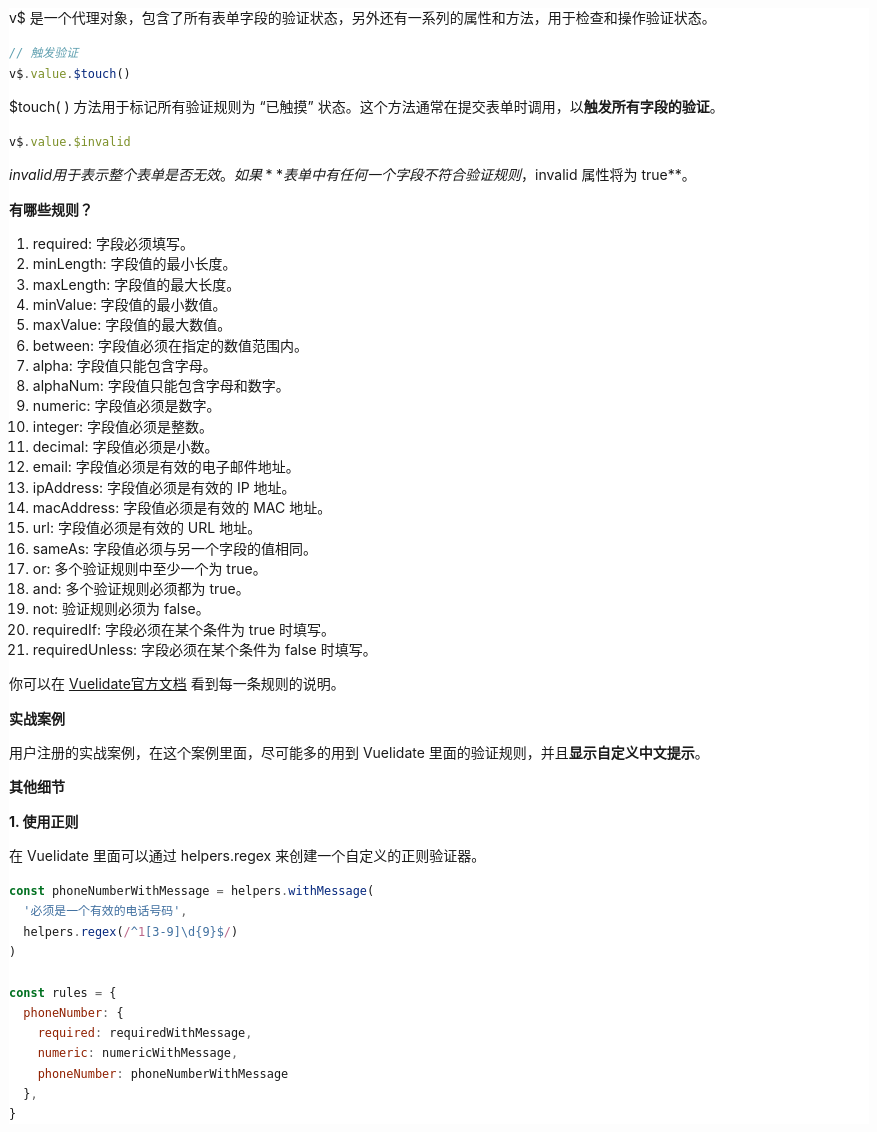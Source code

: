 v$ 是一个代理对象，包含了所有表单字段的验证状态，另外还有一系列的属性和方法，用于检查和操作验证状态。

```js
// 触发验证
v$.value.$touch()
```

$touch( ) 方法用于标记所有验证规则为 “已触摸” 状态。这个方法通常在提交表单时调用，以**触发所有字段的验证**。

```js
v$.value.$invalid
```

$invalid 用于表示整个表单是否无效。如果**表单中有任何一个字段不符合验证规则，$invalid 属性将为 true**。



**有哪些规则？**

1. required: 字段必须填写。
2. minLength: 字段值的最小长度。
3. maxLength: 字段值的最大长度。
4. minValue: 字段值的最小数值。
5. maxValue: 字段值的最大数值。
6. between: 字段值必须在指定的数值范围内。
7. alpha: 字段值只能包含字母。
8. alphaNum: 字段值只能包含字母和数字。
9. numeric: 字段值必须是数字。
10. integer: 字段值必须是整数。
11. decimal: 字段值必须是小数。
12. email: 字段值必须是有效的电子邮件地址。
13. ipAddress: 字段值必须是有效的 IP 地址。
14. macAddress: 字段值必须是有效的 MAC 地址。
15. url: 字段值必须是有效的 URL 地址。
16. sameAs: 字段值必须与另一个字段的值相同。
17. or: 多个验证规则中至少一个为 true。
18. and: 多个验证规则必须都为 true。
19. not: 验证规则必须为 false。
20. requiredIf: 字段必须在某个条件为 true 时填写。
21. requiredUnless: 字段必须在某个条件为 false 时填写。

你可以在 [Vuelidate官方文档](https://vuelidate-next.netlify.app/validators.html) 看到每一条规则的说明。



**实战案例**

用户注册的实战案例，在这个案例里面，尽可能多的用到 Vuelidate 里面的验证规则，并且**显示自定义中文提示**。



**其他细节**

**1. 使用正则**

在 Vuelidate 里面可以通过 helpers.regex 来创建一个自定义的正则验证器。

```js
const phoneNumberWithMessage = helpers.withMessage(
  '必须是一个有效的电话号码',
  helpers.regex(/^1[3-9]\d{9}$/)
)

const rules = {
  phoneNumber: {
    required: requiredWithMessage,
    numeric: numericWithMessage,
    phoneNumber: phoneNumberWithMessage
  },
}
```
